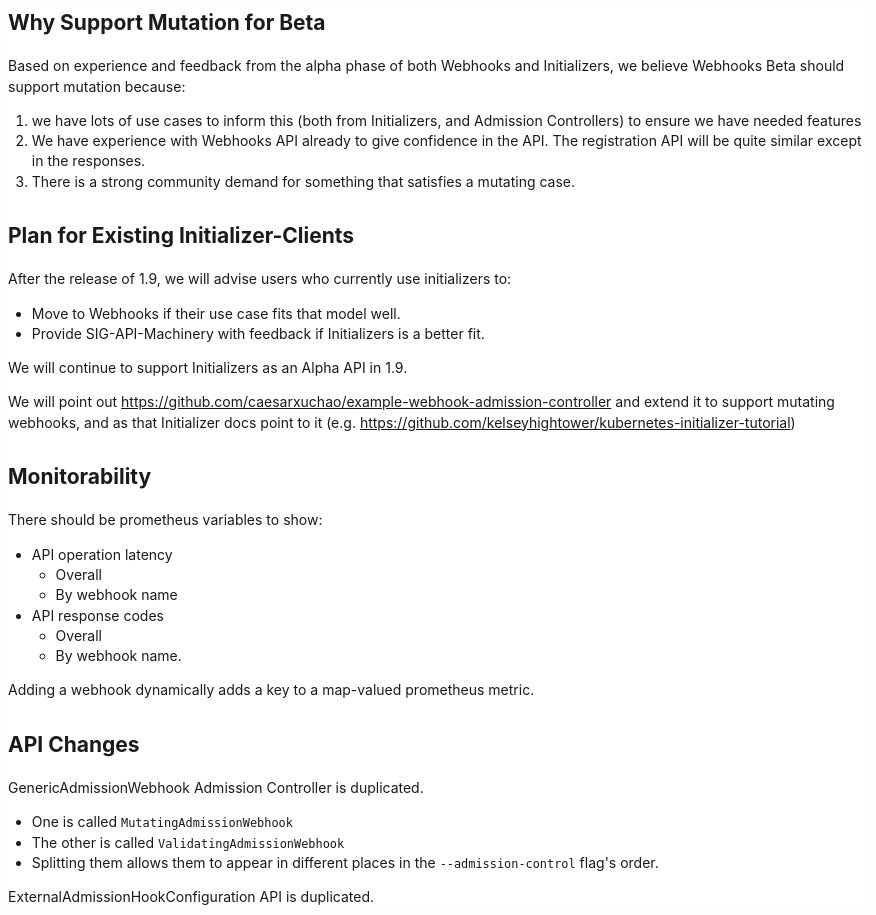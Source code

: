 
## Why Support Mutation for Beta

Based on experience and feedback from the alpha phase of both Webhooks and Initializers, we believe Webhooks Beta should support mutation because:  



1.   we have lots of use cases to inform this (both from Initializers, and Admission Controllers) to ensure we have needed features
1.  We have experience with Webhooks API already to give confidence in the API.  The registration API will be quite similar except in the responses.
1.  There is a strong community demand for something that satisfies a mutating case.


## Plan for Existing Initializer-Clients 

After the release of 1.9, we will advise users who currently use initializers to:



*   Move to Webhooks if their use case fits that model well.
*   Provide SIG-API-Machinery with feedback if Initializers is a better fit. 

We will continue to support Initializers as an Alpha API in 1.9.

We will point out https://github.com/caesarxuchao/example-webhook-admission-controller and extend it to support mutating webhooks, and as that Initializer docs point to it (e.g. https://github.com/kelseyhightower/kubernetes-initializer-tutorial)


## Monitorability 

There should be prometheus variables to show:



*   API operation latency
    *   Overall
    *   By webhook name
*   API response codes
    *   Overall
    *   By webhook name.

Adding a webhook dynamically adds a key to a map-valued prometheus metric.


## API Changes 

GenericAdmissionWebhook Admission Controller is duplicated.



*   One is called `MutatingAdmissionWebhook`
*   The other is called `ValidatingAdmissionWebhook`
*   Splitting them allows them to appear in different places in the `--admission-control` flag's order.

ExternalAdmissionHookConfiguration API is duplicated.
